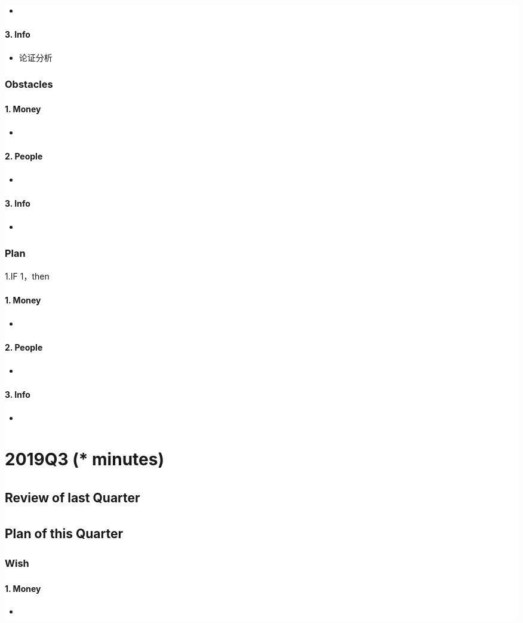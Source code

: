 - 

#### 3. Info

- 论证分析

### Obstacles

#### 1. Money

- 

#### 2. People

- 

#### 3. Info

- 

### Plan

1.IF 1，then 

#### 1. Money

- 

#### 2. People

- 

#### 3. Info

- 



# 2019Q3 (* minutes)

## Review of last Quarter



```diff 

```

## Plan of this Quarter

### Wish

#### 1. Money

- 
